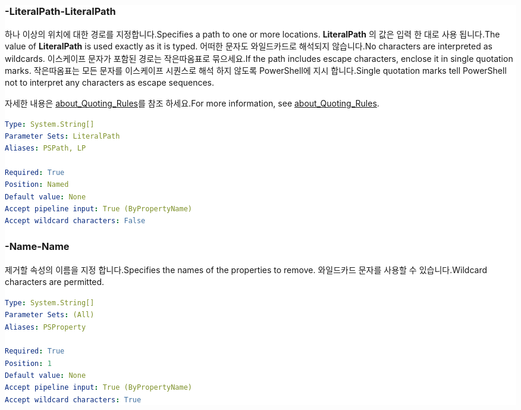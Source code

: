 ### <span data-ttu-id="a79b0-152">-LiteralPath</span><span class="sxs-lookup"><span data-stu-id="a79b0-152">-LiteralPath</span></span>

<span data-ttu-id="a79b0-153">하나 이상의 위치에 대한 경로를 지정합니다.</span><span class="sxs-lookup"><span data-stu-id="a79b0-153">Specifies a path to one or more locations.</span></span> <span data-ttu-id="a79b0-154">**LiteralPath** 의 값은 입력 한 대로 사용 됩니다.</span><span class="sxs-lookup"><span data-stu-id="a79b0-154">The value of **LiteralPath** is used exactly as it is typed.</span></span> <span data-ttu-id="a79b0-155">어떠한 문자도 와일드카드로 해석되지 않습니다.</span><span class="sxs-lookup"><span data-stu-id="a79b0-155">No characters are interpreted as wildcards.</span></span> <span data-ttu-id="a79b0-156">이스케이프 문자가 포함된 경로는 작은따옴표로 묶으세요.</span><span class="sxs-lookup"><span data-stu-id="a79b0-156">If the path includes escape characters, enclose it in single quotation marks.</span></span> <span data-ttu-id="a79b0-157">작은따옴표는 모든 문자를 이스케이프 시퀀스로 해석 하지 않도록 PowerShell에 지시 합니다.</span><span class="sxs-lookup"><span data-stu-id="a79b0-157">Single quotation marks tell PowerShell not to interpret any characters as escape sequences.</span></span>

<span data-ttu-id="a79b0-158">자세한 내용은 [about_Quoting_Rules](../Microsoft.Powershell.Core/About/about_Quoting_Rules.md)를 참조 하세요.</span><span class="sxs-lookup"><span data-stu-id="a79b0-158">For more information, see [about_Quoting_Rules](../Microsoft.Powershell.Core/About/about_Quoting_Rules.md).</span></span>

```yaml
Type: System.String[]
Parameter Sets: LiteralPath
Aliases: PSPath, LP

Required: True
Position: Named
Default value: None
Accept pipeline input: True (ByPropertyName)
Accept wildcard characters: False
```

### <span data-ttu-id="a79b0-159">-Name</span><span class="sxs-lookup"><span data-stu-id="a79b0-159">-Name</span></span>

<span data-ttu-id="a79b0-160">제거할 속성의 이름을 지정 합니다.</span><span class="sxs-lookup"><span data-stu-id="a79b0-160">Specifies the names of the properties to remove.</span></span>
<span data-ttu-id="a79b0-161">와일드카드 문자를 사용할 수 있습니다.</span><span class="sxs-lookup"><span data-stu-id="a79b0-161">Wildcard characters are permitted.</span></span>

```yaml
Type: System.String[]
Parameter Sets: (All)
Aliases: PSProperty

Required: True
Position: 1
Default value: None
Accept pipeline input: True (ByPropertyName)
Accept wildcard characters: True
```
